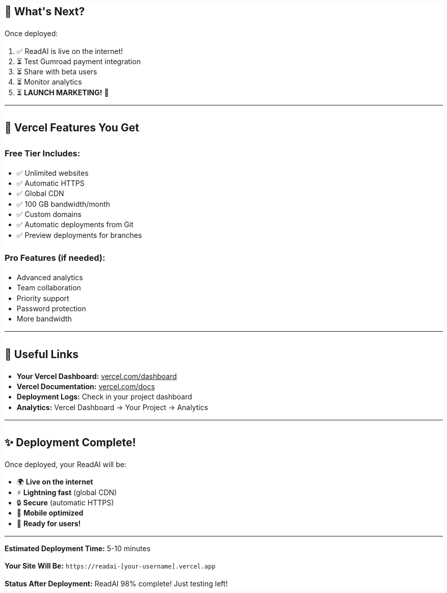 
## 🎯 What's Next?

Once deployed:
1. ✅ ReadAI is live on the internet!
2. ⏳ Test Gumroad payment integration
3. ⏳ Share with beta users
4. ⏳ Monitor analytics
5. ⏳ **LAUNCH MARKETING!** 🚀

---

## 📱 Vercel Features You Get

### Free Tier Includes:
- ✅ Unlimited websites
- ✅ Automatic HTTPS
- ✅ Global CDN
- ✅ 100 GB bandwidth/month
- ✅ Custom domains
- ✅ Automatic deployments from Git
- ✅ Preview deployments for branches

### Pro Features (if needed):
- Advanced analytics
- Team collaboration
- Priority support
- Password protection
- More bandwidth

---

## 🔗 Useful Links

- **Your Vercel Dashboard:** [vercel.com/dashboard](https://vercel.com/dashboard)
- **Vercel Documentation:** [vercel.com/docs](https://vercel.com/docs)
- **Deployment Logs:** Check in your project dashboard
- **Analytics:** Vercel Dashboard → Your Project → Analytics

---

## ✨ Deployment Complete!

Once deployed, your ReadAI will be:
- 🌍 **Live on the internet**
- ⚡ **Lightning fast** (global CDN)
- 🔒 **Secure** (automatic HTTPS)
- 📱 **Mobile optimized**
- 🚀 **Ready for users!**

---

**Estimated Deployment Time:** 5-10 minutes

**Your Site Will Be:** `https://readai-[your-username].vercel.app`

**Status After Deployment:** ReadAI 98% complete! Just testing left!

